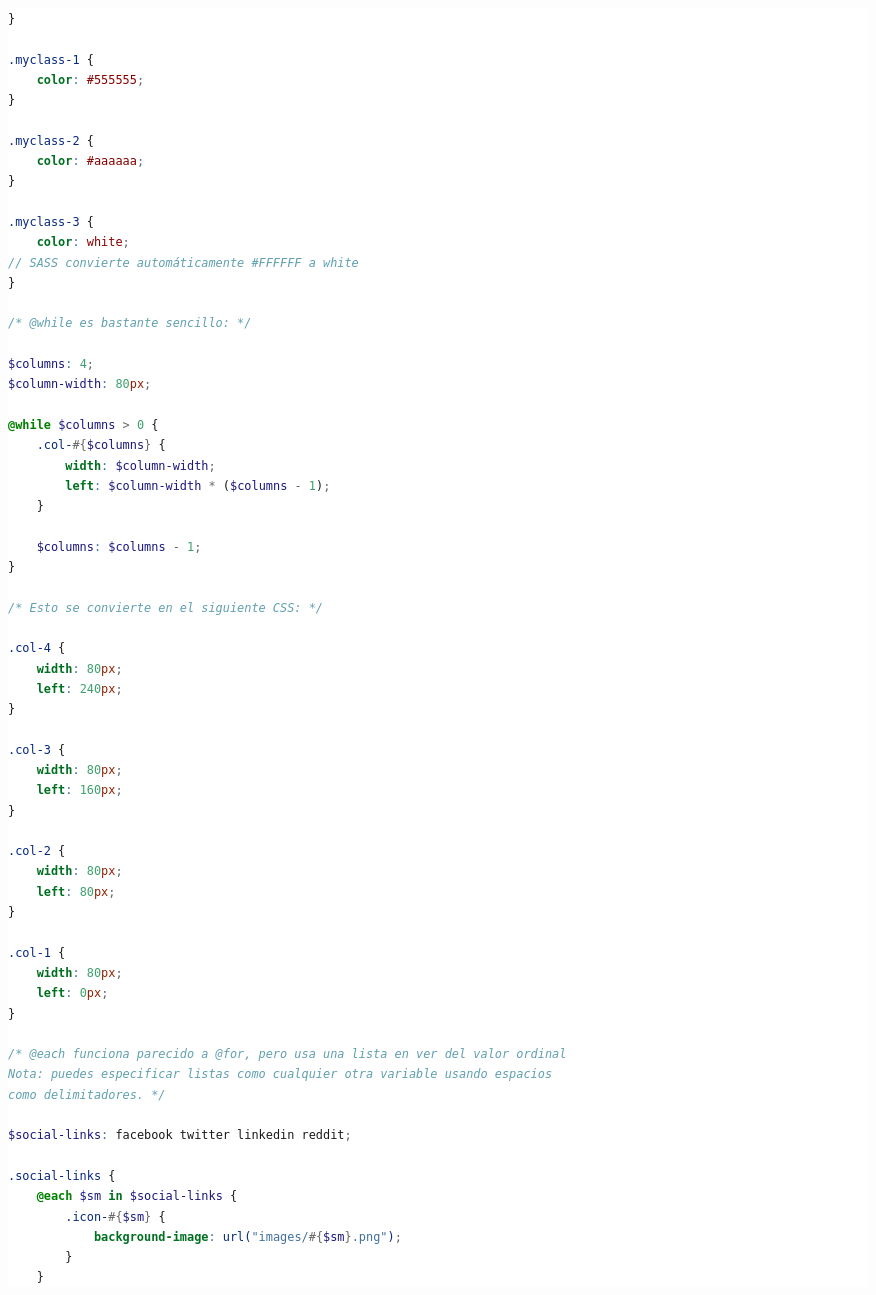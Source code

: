 ```scss
}

.myclass-1 {
	color: #555555;
}

.myclass-2 {
	color: #aaaaaa;
}

.myclass-3 {
	color: white;
// SASS convierte automáticamente #FFFFFF a white
}

/* @while es bastante sencillo: */

$columns: 4;
$column-width: 80px;

@while $columns > 0 {
	.col-#{$columns} {
		width: $column-width;
		left: $column-width * ($columns - 1);
	}

	$columns: $columns - 1;
}

/* Esto se convierte en el siguiente CSS: */

.col-4 {
	width: 80px;
	left: 240px;
}

.col-3 {
	width: 80px;
	left: 160px;
}

.col-2 {
	width: 80px;
	left: 80px;
}

.col-1 {
	width: 80px;
	left: 0px;
}

/* @each funciona parecido a @for, pero usa una lista en ver del valor ordinal
Nota: puedes especificar listas como cualquier otra variable usando espacios
como delimitadores. */

$social-links: facebook twitter linkedin reddit;

.social-links {
	@each $sm in $social-links {
		.icon-#{$sm} {
			background-image: url("images/#{$sm}.png");
		}
	}
```